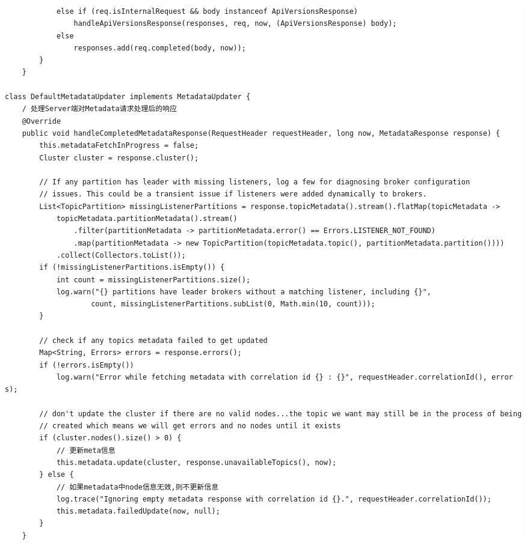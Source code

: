 ```
            else if (req.isInternalRequest && body instanceof ApiVersionsResponse)
                handleApiVersionsResponse(responses, req, now, (ApiVersionsResponse) body);
            else
                responses.add(req.completed(body, now));
        }
    }

class DefaultMetadataUpdater implements MetadataUpdater {
    / 处理Server端对Metadata请求处理后的响应
    @Override
    public void handleCompletedMetadataResponse(RequestHeader requestHeader, long now, MetadataResponse response) {
        this.metadataFetchInProgress = false;
        Cluster cluster = response.cluster();

        // If any partition has leader with missing listeners, log a few for diagnosing broker configuration
        // issues. This could be a transient issue if listeners were added dynamically to brokers.
        List<TopicPartition> missingListenerPartitions = response.topicMetadata().stream().flatMap(topicMetadata ->
            topicMetadata.partitionMetadata().stream()
                .filter(partitionMetadata -> partitionMetadata.error() == Errors.LISTENER_NOT_FOUND)
                .map(partitionMetadata -> new TopicPartition(topicMetadata.topic(), partitionMetadata.partition())))
            .collect(Collectors.toList());
        if (!missingListenerPartitions.isEmpty()) {
            int count = missingListenerPartitions.size();
            log.warn("{} partitions have leader brokers without a matching listener, including {}",
                    count, missingListenerPartitions.subList(0, Math.min(10, count)));
        }

        // check if any topics metadata failed to get updated
        Map<String, Errors> errors = response.errors();
        if (!errors.isEmpty())
            log.warn("Error while fetching metadata with correlation id {} : {}", requestHeader.correlationId(), errors);

        // don't update the cluster if there are no valid nodes...the topic we want may still be in the process of being
        // created which means we will get errors and no nodes until it exists
        if (cluster.nodes().size() > 0) {
            // 更新meta信息
            this.metadata.update(cluster, response.unavailableTopics(), now);
        } else {
            // 如果metadata中node信息无效,则不更新信息
            log.trace("Ignoring empty metadata response with correlation id {}.", requestHeader.correlationId());
            this.metadata.failedUpdate(now, null);
        }
    }

```
